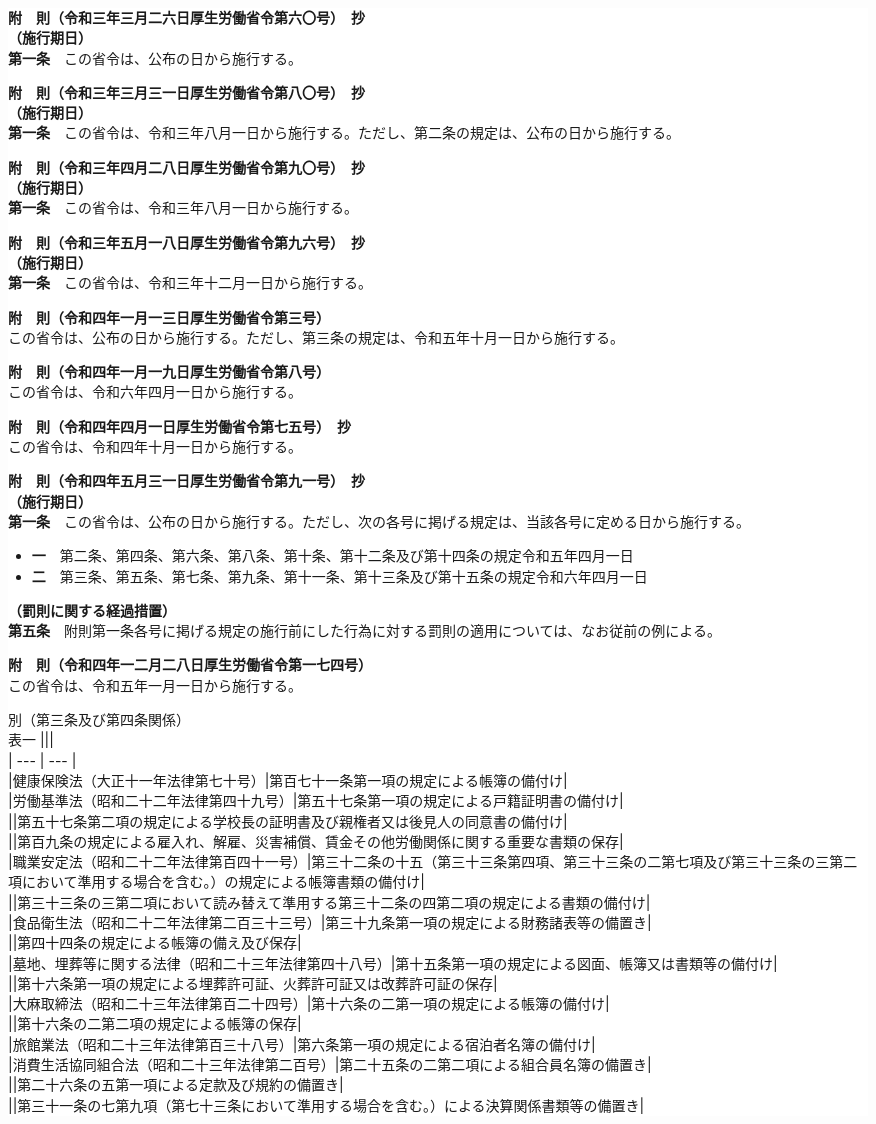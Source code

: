 **附　則（令和三年三月二六日厚生労働省令第六〇号）　抄**  
**（施行期日）**  
**第一条**　この省令は、公布の日から施行する。  
  
**附　則（令和三年三月三一日厚生労働省令第八〇号）　抄**  
**（施行期日）**  
**第一条**　この省令は、令和三年八月一日から施行する。ただし、第二条の規定は、公布の日から施行する。  
  
**附　則（令和三年四月二八日厚生労働省令第九〇号）　抄**  
**（施行期日）**  
**第一条**　この省令は、令和三年八月一日から施行する。  
  
**附　則（令和三年五月一八日厚生労働省令第九六号）　抄**  
**（施行期日）**  
**第一条**　この省令は、令和三年十二月一日から施行する。  
  
**附　則（令和四年一月一三日厚生労働省令第三号）**  
この省令は、公布の日から施行する。ただし、第三条の規定は、令和五年十月一日から施行する。  
  
**附　則（令和四年一月一九日厚生労働省令第八号）**  
この省令は、令和六年四月一日から施行する。  
  
**附　則（令和四年四月一日厚生労働省令第七五号）　抄**  
この省令は、令和四年十月一日から施行する。  
  
**附　則（令和四年五月三一日厚生労働省令第九一号）　抄**  
**（施行期日）**  
**第一条**　この省令は、公布の日から施行する。ただし、次の各号に掲げる規定は、当該各号に定める日から施行する。  
* **一**　第二条、第四条、第六条、第八条、第十条、第十二条及び第十四条の規定令和五年四月一日  
* **二**　第三条、第五条、第七条、第九条、第十一条、第十三条及び第十五条の規定令和六年四月一日  
  
**（罰則に関する経過措置）**  
**第五条**　附則第一条各号に掲げる規定の施行前にした行為に対する罰則の適用については、なお従前の例による。  
  
**附　則（令和四年一二月二八日厚生労働省令第一七四号）**  
この省令は、令和五年一月一日から施行する。  
  
別（第三条及び第四条関係）  
表一
|||  
| --- | --- |  
|健康保険法（大正十一年法律第七十号）|第百七十一条第一項の規定による帳簿の備付け|  
|労働基準法（昭和二十二年法律第四十九号）|第五十七条第一項の規定による戸籍証明書の備付け|  
||第五十七条第二項の規定による学校長の証明書及び親権者又は後見人の同意書の備付け|  
||第百九条の規定による雇入れ、解雇、災害補償、賃金その他労働関係に関する重要な書類の保存|  
|職業安定法（昭和二十二年法律第百四十一号）|第三十二条の十五（第三十三条第四項、第三十三条の二第七項及び第三十三条の三第二項において準用する場合を含む。）の規定による帳簿書類の備付け|  
||第三十三条の三第二項において読み替えて準用する第三十二条の四第二項の規定による書類の備付け|  
|食品衛生法（昭和二十二年法律第二百三十三号）|第三十九条第一項の規定による財務諸表等の備置き|  
||第四十四条の規定による帳簿の備え及び保存|  
|墓地、埋葬等に関する法律（昭和二十三年法律第四十八号）|第十五条第一項の規定による図面、帳簿又は書類等の備付け|  
||第十六条第一項の規定による埋葬許可証、火葬許可証又は改葬許可証の保存|  
|大麻取締法（昭和二十三年法律第百二十四号）|第十六条の二第一項の規定による帳簿の備付け|  
||第十六条の二第二項の規定による帳簿の保存|  
|旅館業法（昭和二十三年法律第百三十八号）|第六条第一項の規定による宿泊者名簿の備付け|  
|消費生活協同組合法（昭和二十三年法律第二百号）|第二十五条の二第二項による組合員名簿の備置き|  
||第二十六条の五第一項による定款及び規約の備置き|  
||第三十一条の七第九項（第七十三条において準用する場合を含む。）による決算関係書類等の備置き|  